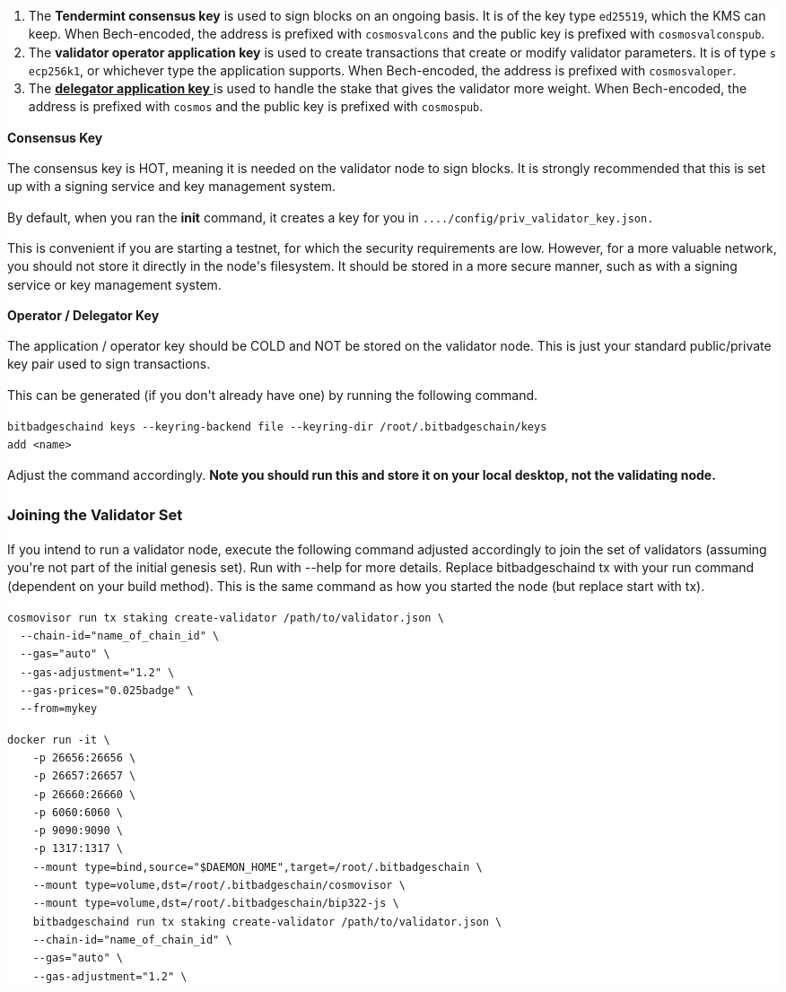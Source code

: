 1. The **Tendermint consensus key** is used to sign blocks on an ongoing basis. It is of the key type `ed25519`, which the KMS can keep. When Bech-encoded, the address is prefixed with `cosmosvalcons` and the public key is prefixed with `cosmosvalconspub`.
2. The **validator operator application key** is used to create transactions that create or modify validator parameters. It is of type `secp256k1`, or whichever type the application supports. When Bech-encoded, the address is prefixed with `cosmosvaloper`.
3. The [**delegator application key** ](https://hub.cosmos.network/main/validators/validator-faq.html#are-validators-required-to-self-delegate-atom)is used to handle the stake that gives the validator more weight. When Bech-encoded, the address is prefixed with `cosmos` and the public key is prefixed with `cosmospub`.



**Consensus Key**

The consensus key is HOT, meaning it is needed on the validator node to sign blocks. It is strongly recommended that this is set up with a signing service and key management system.

By default, when you ran the **init** command, it creates a key for you in `..../config/priv_validator_key.json.`

This is convenient if you are starting a testnet, for which the security requirements are low. However, for a more valuable network, you should not store it directly in the node's filesystem. It should be stored in a more secure manner, such as with a signing service or key management system.&#x20;

**Operator / Delegator Key**

The application / operator key should be COLD and NOT be stored on the validator node. This is just your standard public/private key pair used to sign transactions.

This can be generated (if you don't already have one) by running the following command.

```
bitbadgeschaind keys --keyring-backend file --keyring-dir /root/.bitbadgeschain/keys
add <name>
```

Adjust the command accordingly. **Note you should run this and store it on your local desktop, not the validating node.**&#x20;

### Joining the Validator Set

If you intend to run a validator node, execute the following command adjusted accordingly to join the set of validators (assuming you're not part of the initial genesis set). Run with --help for more details. Replace bitbadgeschaind tx with your run command (dependent on your build method). This is the same command as how you started the node (but replace start with tx).

```shell
cosmovisor run tx staking create-validator /path/to/validator.json \
  --chain-id="name_of_chain_id" \
  --gas="auto" \
  --gas-adjustment="1.2" \
  --gas-prices="0.025badge" \
  --from=mykey
```

```
docker run -it \
    -p 26656:26656 \
    -p 26657:26657 \
    -p 26660:26660 \
    -p 6060:6060 \
    -p 9090:9090 \
    -p 1317:1317 \
    --mount type=bind,source="$DAEMON_HOME",target=/root/.bitbadgeschain \
    --mount type=volume,dst=/root/.bitbadgeschain/cosmovisor \
    --mount type=volume,dst=/root/.bitbadgeschain/bip322-js \
    bitbadgeschaind run tx staking create-validator /path/to/validator.json \
    --chain-id="name_of_chain_id" \
    --gas="auto" \
    --gas-adjustment="1.2" \
```